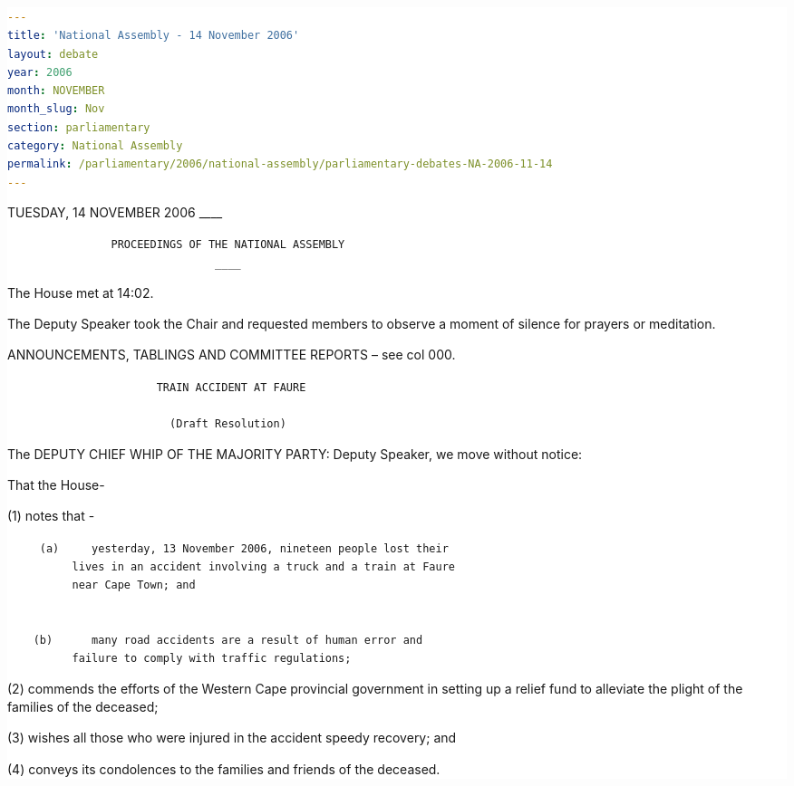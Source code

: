 ```yaml
---
title: 'National Assembly - 14 November 2006'
layout: debate
year: 2006
month: NOVEMBER
month_slug: Nov
section: parliamentary
category: National Assembly
permalink: /parliamentary/2006/national-assembly/parliamentary-debates-NA-2006-11-14
---
```


TUESDAY, 14 NOVEMBER 2006
                                    ____

                    PROCEEDINGS OF THE NATIONAL ASSEMBLY
                                    ____

The House met at 14:02.

The Deputy Speaker took the Chair and requested members to observe a moment
of silence for prayers or meditation.

ANNOUNCEMENTS, TABLINGS AND COMMITTEE REPORTS – see col 000.

                           TRAIN ACCIDENT AT FAURE

                             (Draft Resolution)

The DEPUTY CHIEF WHIP OF THE MAJORITY PARTY: Deputy Speaker, we move
without notice:

   That the House-


   (1)      notes that -


         (a)     yesterday, 13 November 2006, nineteen people lost their
              lives in an accident involving a truck and a train at Faure
              near Cape Town; and


        (b)      many road accidents are a result of human error and
              failure to comply with traffic regulations;


   (2)      commends the efforts of the Western Cape provincial government
        in setting up a relief fund to alleviate the plight of the families
        of the deceased;


   (3)      wishes all those who were injured in the accident speedy
        recovery; and


   (4)      conveys its condolences to the families and friends of the
        deceased.

